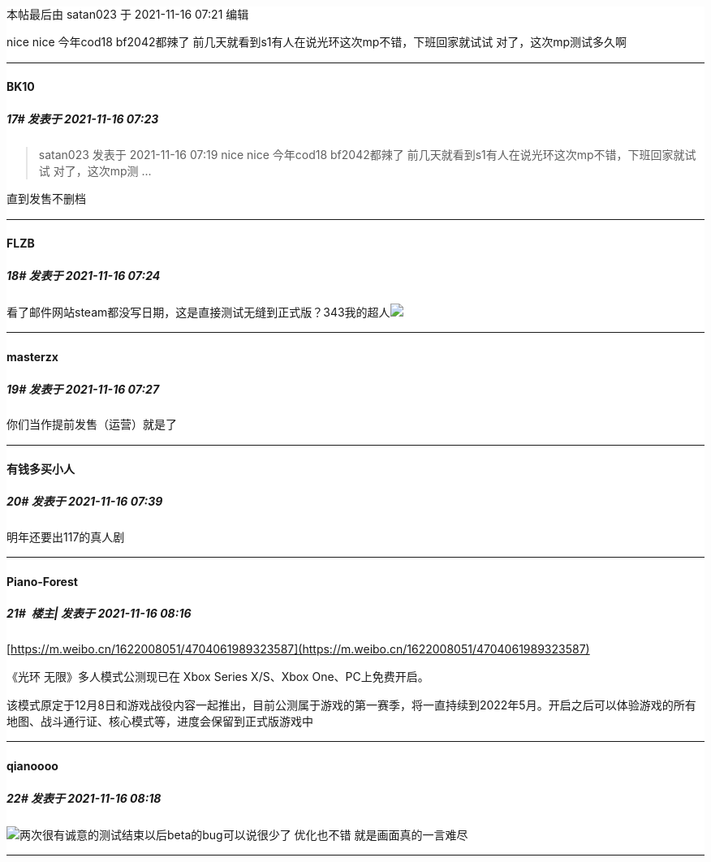  本帖最后由 satan023 于 2021-11-16 07:21 编辑 

nice nice 今年cod18 bf2042都辣了 前几天就看到s1有人在说光环这次mp不错，下班回家就试试 对了，这次mp测试多久啊

*****

####  BK10  
##### 17#       发表于 2021-11-16 07:23

<blockquote>satan023 发表于 2021-11-16 07:19
nice nice 今年cod18 bf2042都辣了 前几天就看到s1有人在说光环这次mp不错，下班回家就试试 对了，这次mp测 ...</blockquote>
直到发售不删档

*****

####  FLZB  
##### 18#       发表于 2021-11-16 07:24

看了邮件网站steam都没写日期，这是直接测试无缝到正式版？343我的超人<img src="https://static.saraba1st.com/image/smiley/face2017/067.png" referrerpolicy="no-referrer">

*****

####  masterzx  
##### 19#       发表于 2021-11-16 07:27

你们当作提前发售（运营）就是了

*****

####  有钱多买小人  
##### 20#       发表于 2021-11-16 07:39

明年还要出117的真人剧

*****

####  Piano-Forest  
##### 21#         楼主| 发表于 2021-11-16 08:16

[https://m.weibo.cn/1622008051/4704061989323587](https://m.weibo.cn/1622008051/4704061989323587)

《光环 无限》多人模式公测现已在 Xbox Series X/S、Xbox One、PC上免费开启。

该模式原定于12月8日和游戏战役内容一起推出，目前公测属于游戏的第一赛季，将一直持续到2022年5月。开启之后可以体验游戏的所有地图、战斗通行证、核心模式等，进度会保留到正式版游戏中

*****

####  qianoooo  
##### 22#       发表于 2021-11-16 08:18

<img src="https://static.saraba1st.com/image/smiley/face2017/024.png" referrerpolicy="no-referrer">两次很有诚意的测试结束以后beta的bug可以说很少了 优化也不错
就是画面真的一言难尽

*****
